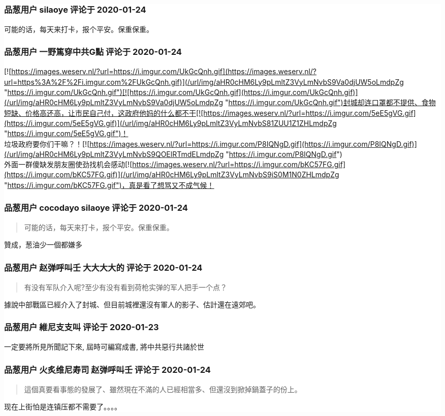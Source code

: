 
            
### 品葱用户 **silaoye** 评论于 2020-01-24
        
可能的话，每天来打卡，报个平安。保重保重。
        


            
### 品葱用户 **一野篤穿中共G點** 评论于 2020-01-24
        
[![https://images.weserv.nl/?url=https://i.imgur.com/UkGcQnh.gif](https://images.weserv.nl/?url=https%3A%2F%2Fi.imgur.com%2FUkGcQnh.gif)](/url/img/aHR0cHM6Ly9pLmltZ3VyLmNvbS9Va0djUW5oLmdpZg "https://i.imgur.com/UkGcQnh.gif")[![https://i.imgur.com/UkGcQnh.gif](https://i.imgur.com/UkGcQnh.gif)](/url/img/aHR0cHM6Ly9pLmltZ3VyLmNvbS9Va0djUW5oLmdpZg "https://i.imgur.com/UkGcQnh.gif")封城却连口罩都不提供、食物短缺、价格高还高，让市民自己付，这政府他妈的什么都不干[![https://images.weserv.nl/?url=https://i.imgur.com/5eE5gVG.gif](https://i.imgur.com/5eE5gVG.gif)](/url/img/aHR0cHM6Ly9pLmltZ3VyLmNvbS81ZUU1Z1ZHLmdpZg "https://i.imgur.com/5eE5gVG.gif")！  
垃圾政府要你们干嘛？！[![https://images.weserv.nl/?url=https://i.imgur.com/P8IQNgD.gif](https://i.imgur.com/P8IQNgD.gif)](/url/img/aHR0cHM6Ly9pLmltZ3VyLmNvbS9QOElRTmdELmdpZg "https://i.imgur.com/P8IQNgD.gif")  
外面一群傻缺发朋友圈使劲找机会感动[![https://images.weserv.nl/?url=https://i.imgur.com/bKC57FG.gif](https://i.imgur.com/bKC57FG.gif)](/url/img/aHR0cHM6Ly9pLmltZ3VyLmNvbS9iS0M1N0ZHLmdpZg "https://i.imgur.com/bKC57FG.gif")，真是看了想骂又不成气候！
        


            
### 品葱用户 **cocodayo silaoye** 评论于 2020-01-24
        
> 可能的话，每天来打卡，报个平安。保重保重。

  
贊成，葱油少一個都嫌多
        


            
### 品葱用户 **赵弹呼叫壬 大大大大的** 评论于 2020-01-24
        
> 有没有军队介入呢?至少有没有看到荷枪实弹的军人把手一个点？

  
據說中部戰區已經介入了封城、但目前城裡還沒有軍人的影子、估計還在遠郊吧。
        


            
### 品葱用户 **維尼支支叫** 评论于 2020-01-23
        
一定要將所見所聞記下來, 屆時可編寫成書, 將中共惡行共諸於世
        


            
### 品葱用户 **火炙维尼寿司 赵弹呼叫壬** 评论于 2020-01-24
        
> 這個真要看事態的發展了、雖然現在不滿的人已經相當多、但還沒到掀掉鍋蓋子的份上。

  
现在上街怕是连镇压都不需要了。。。。
        


            